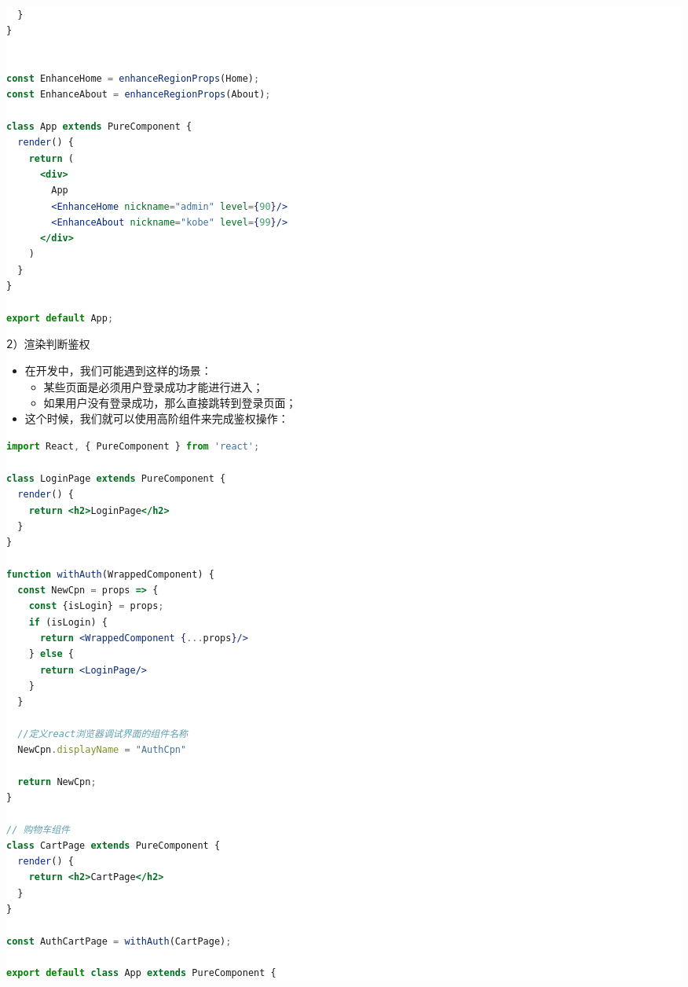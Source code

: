 ```jsx
  }
}


const EnhanceHome = enhanceRegionProps(Home);
const EnhanceAbout = enhanceRegionProps(About);

class App extends PureComponent {
  render() {
    return (
      <div>
        App
        <EnhanceHome nickname="admin" level={90}/>
        <EnhanceAbout nickname="kobe" level={99}/>
      </div>
    )
  }
}

export default App;
```

2）渲染判断鉴权

- 在开发中，我们可能遇到这样的场景：
  - 某些页面是必须用户登录成功才能进行进入；
  - 如果用户没有登录成功，那么直接跳转到登录页面；
- 这个时候，我们就可以使用高阶组件来完成鉴权操作：

```jsx
import React, { PureComponent } from 'react';

class LoginPage extends PureComponent {
  render() {
    return <h2>LoginPage</h2>
  }
}

function withAuth(WrappedComponent) {
  const NewCpn = props => {
    const {isLogin} = props;
    if (isLogin) {
      return <WrappedComponent {...props}/>
    } else {
      return <LoginPage/>
    }
  }

  //定义react浏览器调试界面的组件名称
  NewCpn.displayName = "AuthCpn"

  return NewCpn;
}

// 购物车组件
class CartPage extends PureComponent {
  render() {
    return <h2>CartPage</h2>
  }
}

const AuthCartPage = withAuth(CartPage);

export default class App extends PureComponent {
```